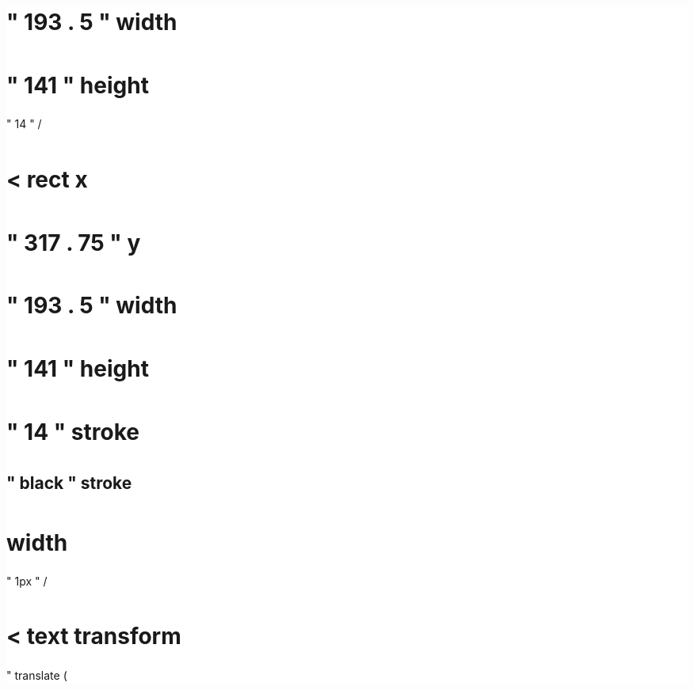 "
193
.
5
"
width
=
"
141
"
height
=
"
14
"
/
>
<
rect
x
=
"
317
.
75
"
y
=
"
193
.
5
"
width
=
"
141
"
height
=
"
14
"
stroke
=
"
black
"
stroke
-
width
=
"
1px
"
/
>
<
text
transform
=
"
translate
(